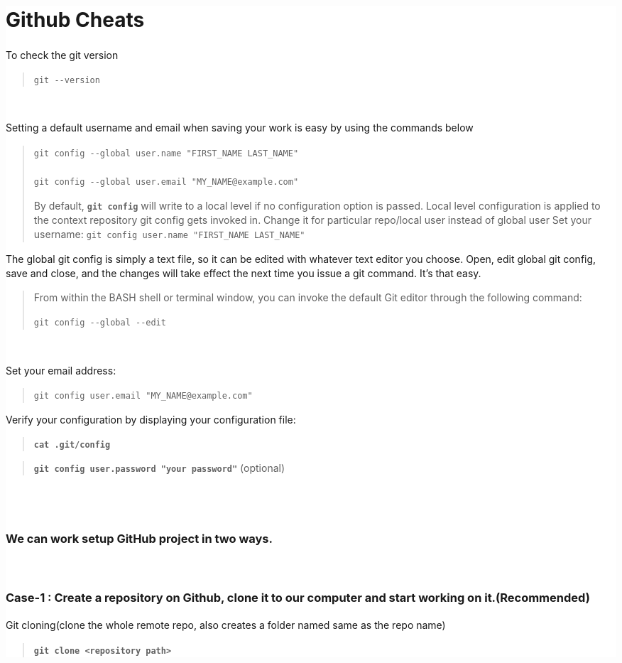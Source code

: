 # Github Cheats

To check the git version

> `git --version`

<br>

Setting a default username and email when saving your work is easy by using the commands below

> ```
> git config --global user.name "FIRST_NAME LAST_NAME"
>
> git config --global user.email "MY_NAME@example.com"
> ```
>
> By default, **`git config`** will write to a local level if no configuration option is passed. Local level configuration is applied to the context repository git config gets invoked in.
> Change it for particular repo/local user instead of global user
> Set your username:
> `git config user.name "FIRST_NAME LAST_NAME"`

The global git config is simply a text file, so it can be edited with whatever text editor you choose. Open, edit global git config, save and close, and the changes will take effect the next time you issue a git command. It’s that easy.
>
> From within the BASH shell or terminal window, you can       invoke the default Git editor through the following command:
>
> `git config --global --edit`  
>  
<br>

Set your email address:

> `git config user.email "MY_NAME@example.com"`

Verify your configuration by displaying your configuration file:

> **`cat .git/config`**

> **`git config user.password "your password"`** (optional)

<br>
<br>

### We can work setup GitHub project in two ways.

<br>

### Case-1 : Create a repository on Github, clone it to our computer and start working on it.(Recommended)

Git cloning(clone the whole remote repo, also creates a folder named same as the repo name)

> **`git clone <repository path>`**
